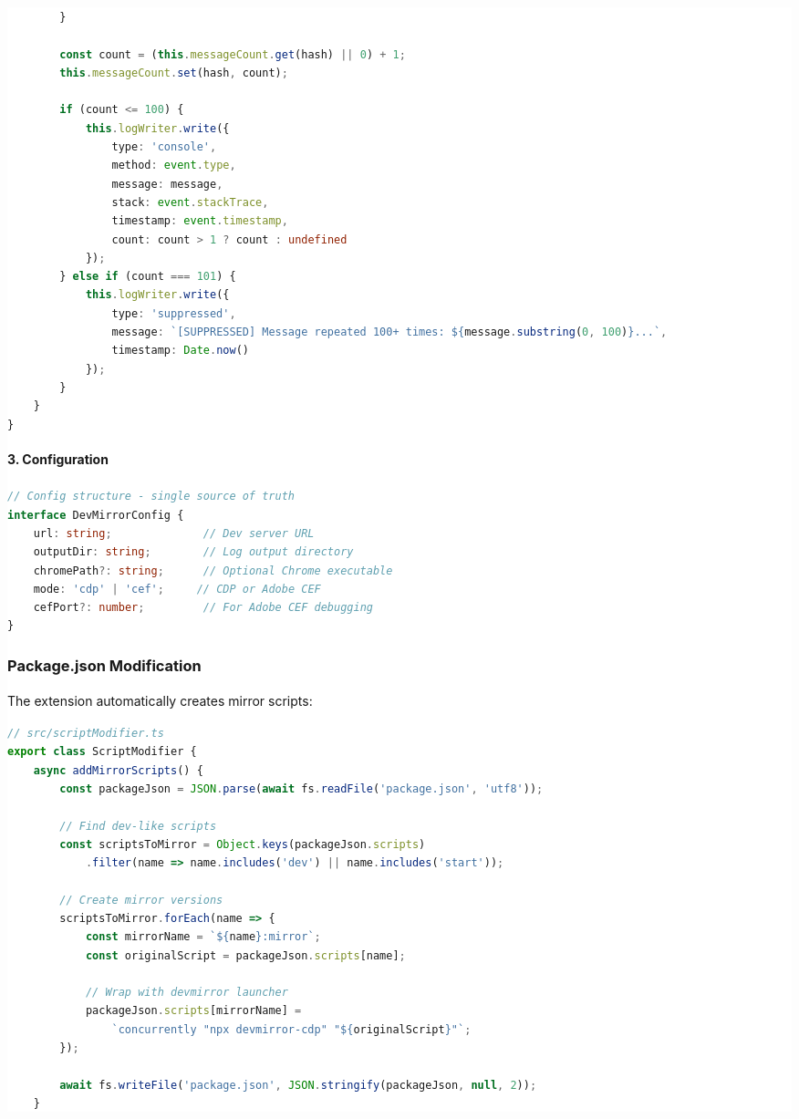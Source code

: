 ```typescript
        }
        
        const count = (this.messageCount.get(hash) || 0) + 1;
        this.messageCount.set(hash, count);
        
        if (count <= 100) {
            this.logWriter.write({
                type: 'console',
                method: event.type,
                message: message,
                stack: event.stackTrace,
                timestamp: event.timestamp,
                count: count > 1 ? count : undefined
            });
        } else if (count === 101) {
            this.logWriter.write({
                type: 'suppressed',
                message: `[SUPPRESSED] Message repeated 100+ times: ${message.substring(0, 100)}...`,
                timestamp: Date.now()
            });
        }
    }
}
```

#### 3. Configuration
```typescript
// Config structure - single source of truth
interface DevMirrorConfig {
    url: string;              // Dev server URL
    outputDir: string;        // Log output directory
    chromePath?: string;      // Optional Chrome executable
    mode: 'cdp' | 'cef';     // CDP or Adobe CEF
    cefPort?: number;         // For Adobe CEF debugging
}
```

### Package.json Modification

The extension automatically creates mirror scripts:

```javascript
// src/scriptModifier.ts
export class ScriptModifier {
    async addMirrorScripts() {
        const packageJson = JSON.parse(await fs.readFile('package.json', 'utf8'));
        
        // Find dev-like scripts
        const scriptsToMirror = Object.keys(packageJson.scripts)
            .filter(name => name.includes('dev') || name.includes('start'));
        
        // Create mirror versions
        scriptsToMirror.forEach(name => {
            const mirrorName = `${name}:mirror`;
            const originalScript = packageJson.scripts[name];
            
            // Wrap with devmirror launcher
            packageJson.scripts[mirrorName] = 
                `concurrently "npx devmirror-cdp" "${originalScript}"`;
        });
        
        await fs.writeFile('package.json', JSON.stringify(packageJson, null, 2));
    }
```